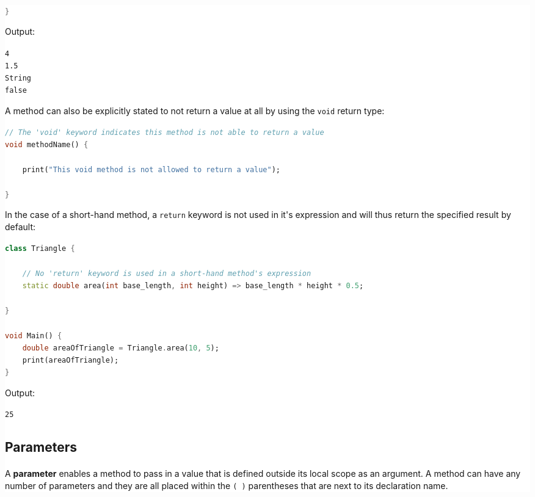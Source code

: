 ```dart
}
```

Output:

```shell
4
1.5
String
false
```

A method can also be explicitly stated to not return a value at all by using the `void` return type:

```dart
// The 'void' keyword indicates this method is not able to return a value
void methodName() {

    print("This void method is not allowed to return a value");

}
```

In the case of a short-hand method, a `return` keyword is not used in it's expression and will thus return the specified result by default:

```dart
class Triangle {

    // No 'return' keyword is used in a short-hand method's expression
    static double area(int base_length, int height) => base_length * height * 0.5;

}

void Main() {
    double areaOfTriangle = Triangle.area(10, 5);
    print(areaOfTriangle);
} 
```

Output:

```shell
25
```


## Parameters

A **parameter** enables a method to pass in a value that is defined outside its local scope as an argument.
A method can have any number of parameters and they are all placed within the `( )` parentheses that are
next to its declaration name.
